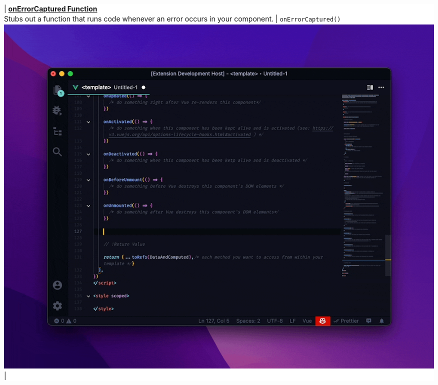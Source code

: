 | **[onErrorCaptured Function](https://v3.vuejs.org/api/composition-api.html#lifecycle-hooks)**<br/>Stubs out a function that runs code whenever an error occurs in your component.                                                                                                                                          | `onErrorCaptured()`<br/><img src=".readme/36-onerrorcaptured-function.gif" alt="onErrorCaptured"/>       |